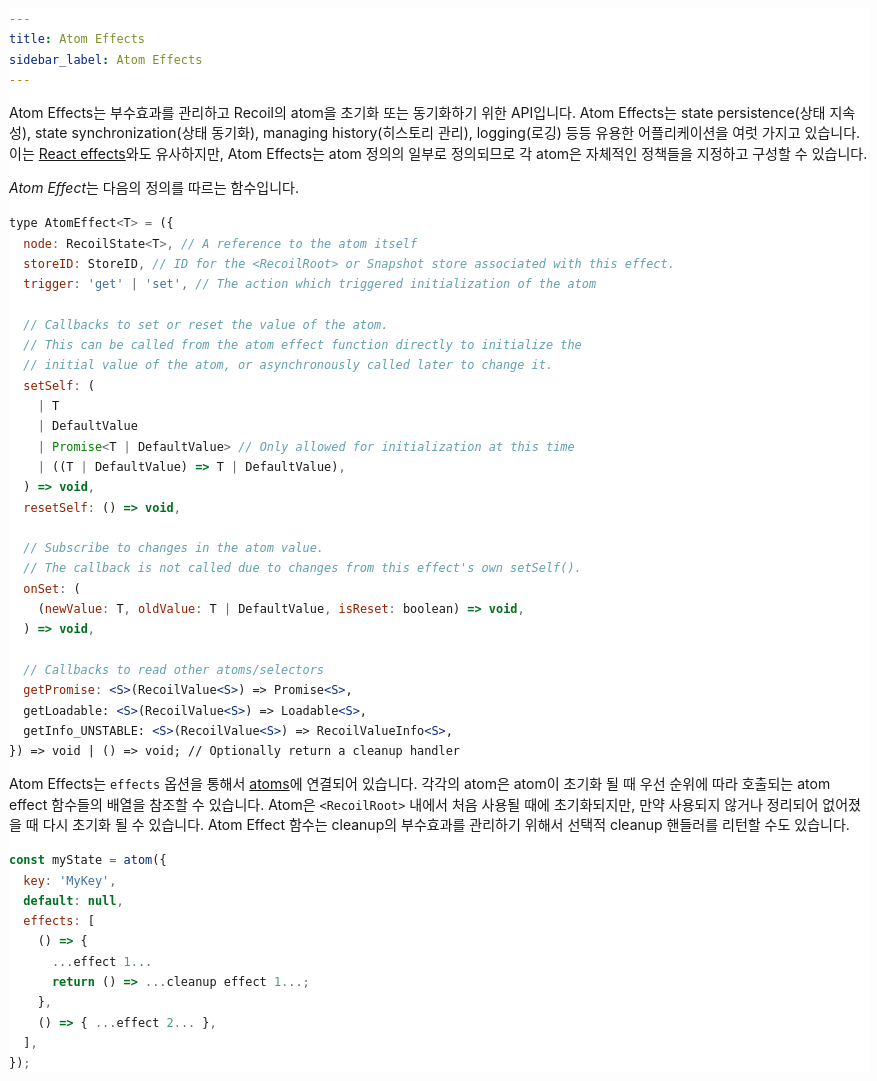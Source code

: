 ```yaml
---
title: Atom Effects
sidebar_label: Atom Effects
---
```


Atom Effects는 부수효과를 관리하고 Recoil의 atom을 초기화 또는 동기화하기 위한 API입니다. Atom Effects는 state persistence(상태 지속성), state synchronization(상태 동기화), managing history(히스토리 관리), logging(로깅) 등등 유용한 어플리케이션을 여럿 가지고 있습니다. 이는 [React effects](https://react.dev/learn/synchronizing-with-effects)와도 유사하지만, Atom Effects는 atom 정의의 일부로 정의되므로 각 atom은 자체적인 정책들을 지정하고 구성할 수 있습니다.

*Atom Effect*는 다음의 정의를 따르는 함수입니다.

```jsx
type AtomEffect<T> = ({
  node: RecoilState<T>, // A reference to the atom itself
  storeID: StoreID, // ID for the <RecoilRoot> or Snapshot store associated with this effect.
  trigger: 'get' | 'set', // The action which triggered initialization of the atom

  // Callbacks to set or reset the value of the atom.
  // This can be called from the atom effect function directly to initialize the
  // initial value of the atom, or asynchronously called later to change it.
  setSelf: (
    | T
    | DefaultValue
    | Promise<T | DefaultValue> // Only allowed for initialization at this time
    | ((T | DefaultValue) => T | DefaultValue),
  ) => void,
  resetSelf: () => void,

  // Subscribe to changes in the atom value.
  // The callback is not called due to changes from this effect's own setSelf().
  onSet: (
    (newValue: T, oldValue: T | DefaultValue, isReset: boolean) => void,
  ) => void,

  // Callbacks to read other atoms/selectors
  getPromise: <S>(RecoilValue<S>) => Promise<S>,
  getLoadable: <S>(RecoilValue<S>) => Loadable<S>,
  getInfo_UNSTABLE: <S>(RecoilValue<S>) => RecoilValueInfo<S>,
}) => void | () => void; // Optionally return a cleanup handler
```

Atom Effects는 `effects` 옵션을 통해서 [atoms](/docs/api-reference/core/atom)에 연결되어 있습니다. 각각의 atom은 atom이 초기화 될 때 우선 순위에 따라 호출되는 atom effect 함수들의 배열을 참조할 수 있습니다. Atom은 `<RecoilRoot>` 내에서 처음 사용될 때에 초기화되지만, 만약 사용되지 않거나 정리되어 없어졌을 때 다시 초기화 될 수 있습니다. Atom Effect 함수는 cleanup의 부수효과를 관리하기 위해서 선택적 cleanup 핸들러를 리턴할 수도 있습니다.

```jsx
const myState = atom({
  key: 'MyKey',
  default: null,
  effects: [
    () => {
      ...effect 1...
      return () => ...cleanup effect 1...;
    },
    () => { ...effect 2... },
  ],
});
```
